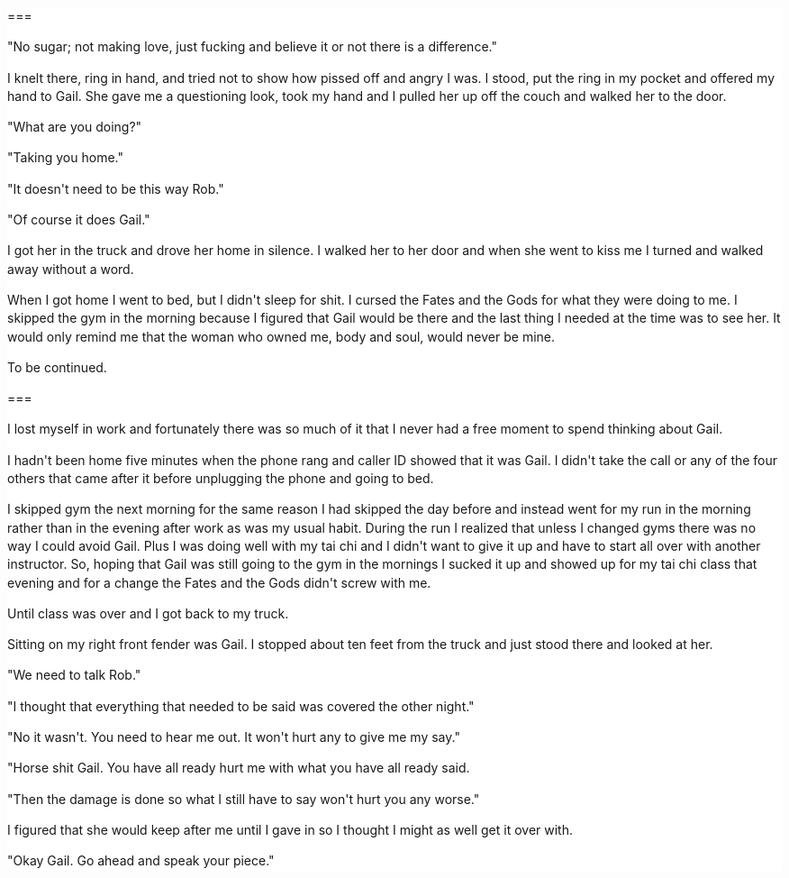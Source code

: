===

"No sugar; not making love, just fucking and believe it or not there is a difference." 

I knelt there, ring in hand, and tried not to show how pissed off and angry I was. I stood, put the ring in my pocket and offered my hand to Gail. She gave me a questioning look, took my hand and I pulled her up off the couch and walked her to the door. 

"What are you doing?" 

"Taking you home." 

"It doesn't need to be this way Rob." 

"Of course it does Gail." 

I got her in the truck and drove her home in silence. I walked her to her door and when she went to kiss me I turned and walked away without a word. 

When I got home I went to bed, but I didn't sleep for shit. I cursed the Fates and the Gods for what they were doing to me. I skipped the gym in the morning because I figured that Gail would be there and the last thing I needed at the time was to see her. It would only remind me that the woman who owned me, body and soul, would never be mine. 

To be continued.  

===

I lost myself in work and fortunately there was so much of it that I never had a free moment to spend thinking about Gail. 

I hadn't been home five minutes when the phone rang and caller ID showed that it was Gail. I didn't take the call or any of the four others that came after it before unplugging the phone and going to bed. 

I skipped gym the next morning for the same reason I had skipped the day before and instead went for my run in the morning rather than in the evening after work as was my usual habit. During the run I realized that unless I changed gyms there was no way I could avoid Gail. Plus I was doing well with my tai chi and I didn't want to give it up and have to start all over with another instructor. So, hoping that Gail was still going to the gym in the mornings I sucked it up and showed up for my tai chi class that evening and for a change the Fates and the Gods didn't screw with me. 

Until class was over and I got back to my truck. 

Sitting on my right front fender was Gail. I stopped about ten feet from the truck and just stood there and looked at her. 

"We need to talk Rob." 

"I thought that everything that needed to be said was covered the other night." 

"No it wasn't. You need to hear me out. It won't hurt any to give me my say." 

"Horse shit Gail. You have all ready hurt me with what you have all ready said. 

"Then the damage is done so what I still have to say won't hurt you any worse." 

I figured that she would keep after me until I gave in so I thought I might as well get it over with. 

"Okay Gail. Go ahead and speak your piece." 

